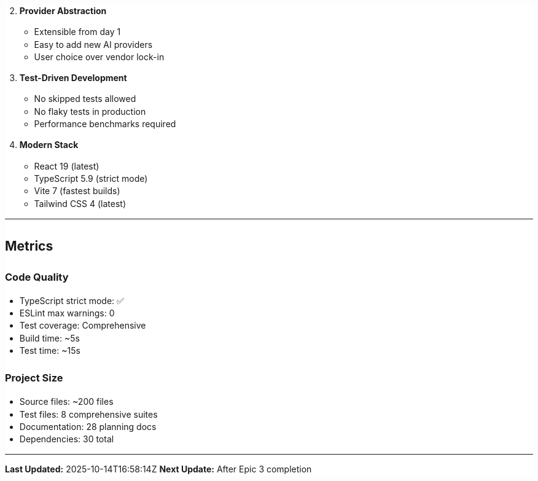 2. **Provider Abstraction**
   - Extensible from day 1
   - Easy to add new AI providers
   - User choice over vendor lock-in

3. **Test-Driven Development**
   - No skipped tests allowed
   - No flaky tests in production
   - Performance benchmarks required

4. **Modern Stack**
   - React 19 (latest)
   - TypeScript 5.9 (strict mode)
   - Vite 7 (fastest builds)
   - Tailwind CSS 4 (latest)

---

## Metrics

### Code Quality
- TypeScript strict mode: ✅
- ESLint max warnings: 0
- Test coverage: Comprehensive
- Build time: ~5s
- Test time: ~15s

### Project Size
- Source files: ~200 files
- Test files: 8 comprehensive suites
- Documentation: 28 planning docs
- Dependencies: 30 total

---

**Last Updated:** 2025-10-14T16:58:14Z
**Next Update:** After Epic 3 completion
